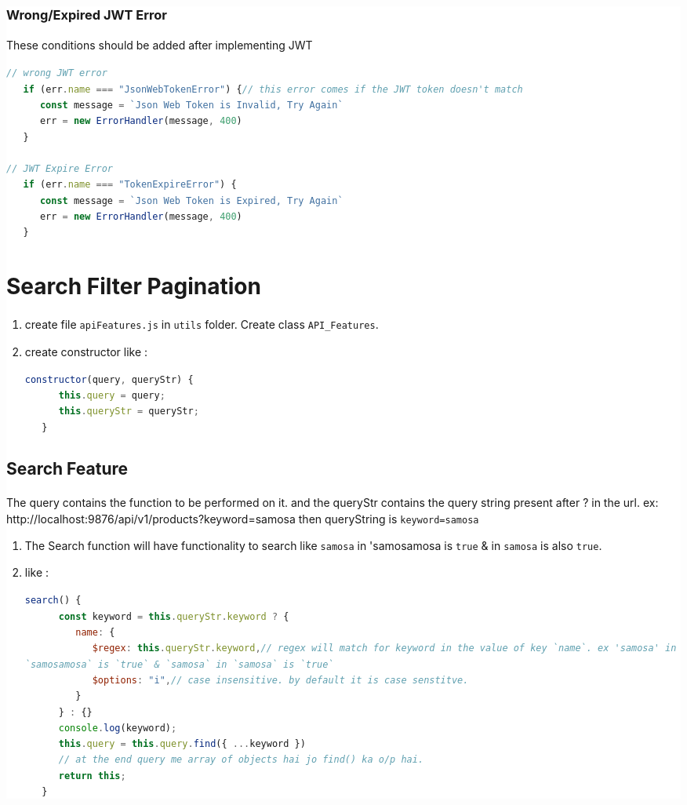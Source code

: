 ### Wrong/Expired JWT Error

These conditions should be added after implementing JWT 

```js
// wrong JWT error
   if (err.name === "JsonWebTokenError") {// this error comes if the JWT token doesn't match
      const message = `Json Web Token is Invalid, Try Again`
      err = new ErrorHandler(message, 400)
   }

// JWT Expire Error
   if (err.name === "TokenExpireError") {
      const message = `Json Web Token is Expired, Try Again`
      err = new ErrorHandler(message, 400)
   }
```

# Search Filter Pagination

1. create file `apiFeatures.js` in `utils` folder. Create class `API_Features`.

2. create constructor like : 
   
   ```js
   constructor(query, queryStr) {
         this.query = query;
         this.queryStr = queryStr;
      }
   ```

## Search Feature

The query contains the function to be performed on it. and the queryStr contains the query string present after ? in the url. ex: http://localhost:9876/api/v1/products?keyword=samosa then queryString is `keyword=samosa` 

1. The Search function will have functionality to search like `samosa` in 'samosamosa is `true` & in `samosa` is also `true`.

2. like : 
   
   ```js
   search() {
         const keyword = this.queryStr.keyword ? {
            name: {
               $regex: this.queryStr.keyword,// regex will match for keyword in the value of key `name`. ex 'samosa' in `samosamosa` is `true` & `samosa` in `samosa` is `true`
               $options: "i",// case insensitive. by default it is case senstitve.
            }
         } : {}
         console.log(keyword);
         this.query = this.query.find({ ...keyword })
         // at the end query me array of objects hai jo find() ka o/p hai.
         return this;
      }
   ```
   